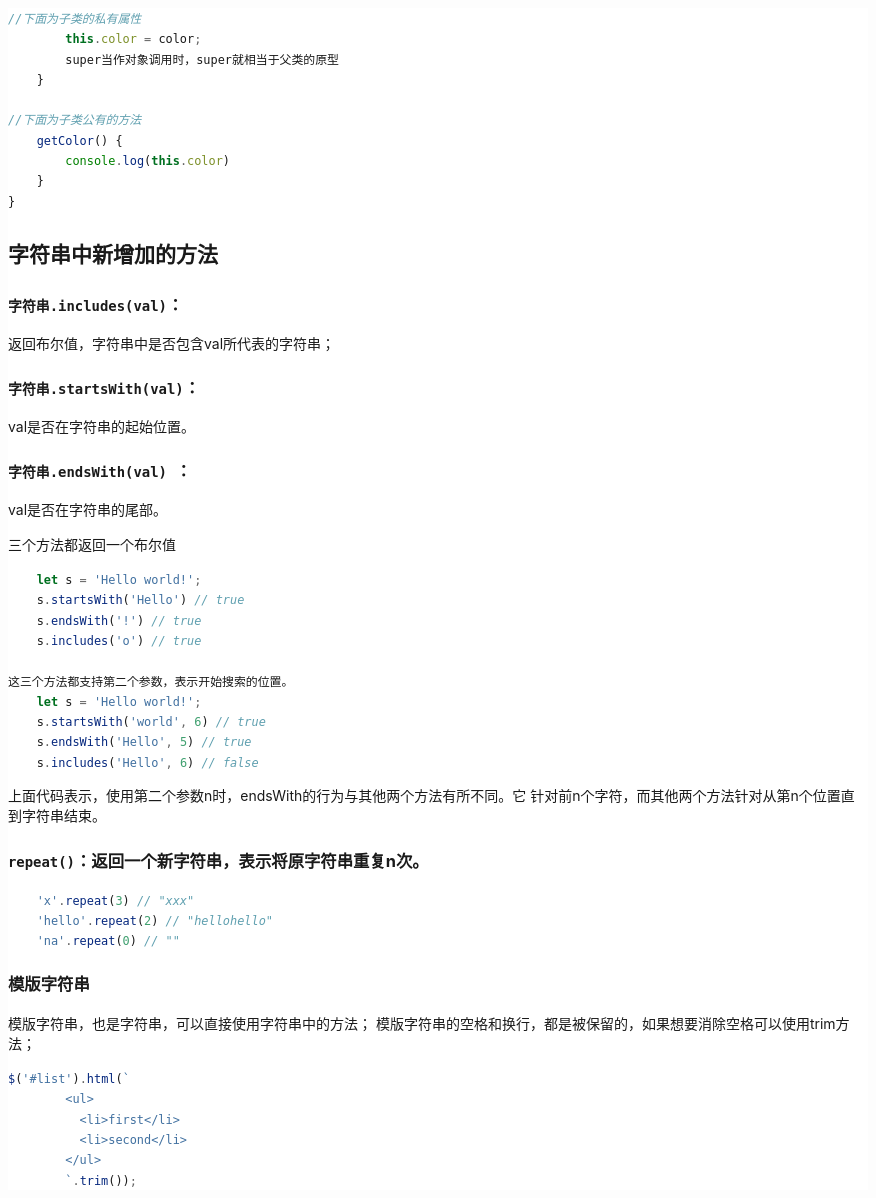 ```javascript
//下面为子类的私有属性
        this.color = color;
        super当作对象调用时，super就相当于父类的原型
    }

//下面为子类公有的方法
    getColor() {
        console.log(this.color)
    }
}
```
## 字符串中新增加的方法
### `字符串.includes(val)`：
返回布尔值，字符串中是否包含val所代表的字符串；
### `字符串.startsWith(val)`：
val是否在字符串的起始位置。
### `字符串.endsWith(val) `：
val是否在字符串的尾部。

三个方法都返回一个布尔值
```js
	let s = 'Hello world!';
	s.startsWith('Hello') // true
	s.endsWith('!') // true
	s.includes('o') // true

这三个方法都支持第二个参数，表示开始搜索的位置。
	let s = 'Hello world!';
	s.startsWith('world', 6) // true
	s.endsWith('Hello', 5) // true
	s.includes('Hello', 6) // false
```
上面代码表示，使用第二个参数n时，endsWith的行为与其他两个方法有所不同。它 针对前n个字符，而其他两个方法针对从第n个位置直到字符串结束。

### `repeat()`：返回一个新字符串，表示将原字符串重复n次。
```js
	'x'.repeat(3) // "xxx"
	'hello'.repeat(2) // "hellohello"
	'na'.repeat(0) // ""
```
### 模版字符串
模版字符串，也是字符串，可以直接使用字符串中的方法；
模版字符串的空格和换行，都是被保留的，如果想要消除空格可以使用trim方法；
```js
$('#list').html(`
		<ul>
		  <li>first</li>
		  <li>second</li>
		</ul>
		`.trim());
```
